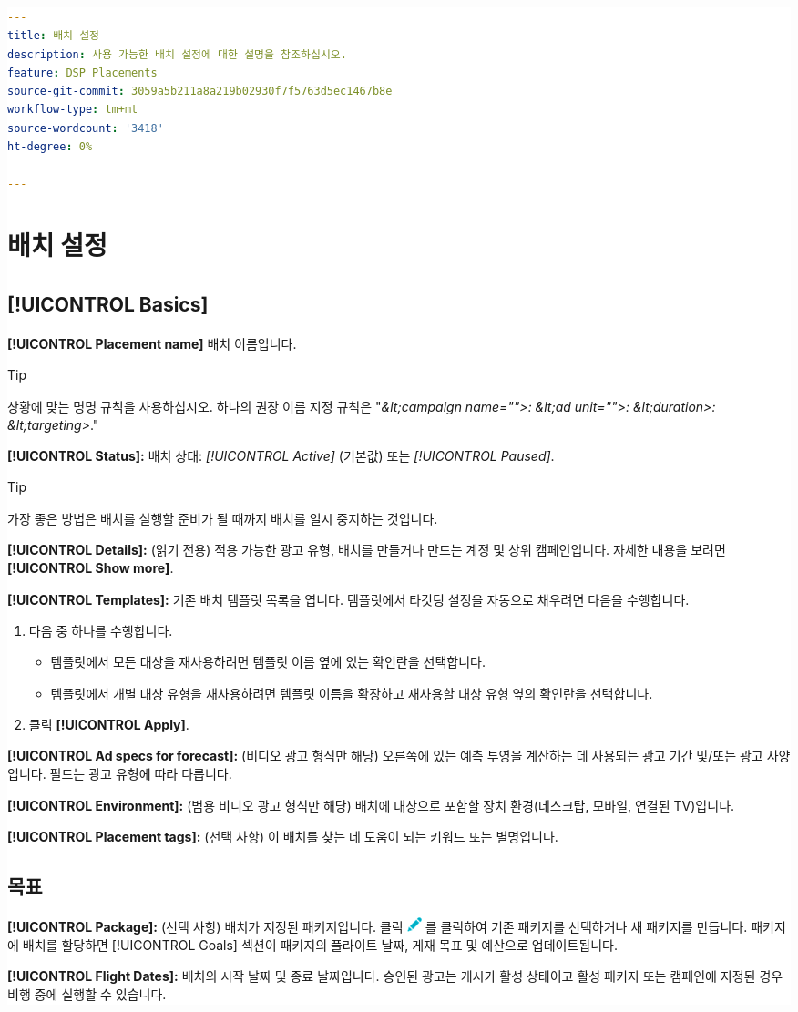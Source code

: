 ```yaml
---
title: 배치 설정
description: 사용 가능한 배치 설정에 대한 설명을 참조하십시오.
feature: DSP Placements
source-git-commit: 3059a5b211a8a219b02930f7f5763d5ec1467b8e
workflow-type: tm+mt
source-wordcount: '3418'
ht-degree: 0%

---
```


# 배치 설정

## [!UICONTROL Basics]

**[!UICONTROL Placement name]** 배치 이름입니다.

>[!TIP]
>상황에 맞는 명명 규칙을 사용하십시오. 하나의 권장 이름 지정 규칙은 &quot;*\&lt;campaign name=&quot;&quot;>: \&lt;ad unit=&quot;&quot;>: \&lt;duration>: \&lt;targeting>*.&quot;

**[!UICONTROL Status]:** 배치 상태: *[!UICONTROL Active]* (기본값) 또는 *[!UICONTROL Paused]*.

>[!TIP]
>가장 좋은 방법은 배치를 실행할 준비가 될 때까지 배치를 일시 중지하는 것입니다.

**[!UICONTROL Details]:** (읽기 전용) 적용 가능한 광고 유형, 배치를 만들거나 만드는 계정 및 상위 캠페인입니다. 자세한 내용을 보려면 **[!UICONTROL Show more]**.

**[!UICONTROL Templates]:** 기존 배치 템플릿 목록을 엽니다. 템플릿에서 타깃팅 설정을 자동으로 채우려면 다음을 수행합니다.

1. 다음 중 하나를 수행합니다.

   * 템플릿에서 모든 대상을 재사용하려면 템플릿 이름 옆에 있는 확인란을 선택합니다.

   * 템플릿에서 개별 대상 유형을 재사용하려면 템플릿 이름을 확장하고 재사용할 대상 유형 옆의 확인란을 선택합니다.

1. 클릭 **[!UICONTROL Apply]**.

**[!UICONTROL Ad specs for forecast]:** (비디오 광고 형식만 해당) 오른쪽에 있는 예측 투영을 계산하는 데 사용되는 광고 기간 및/또는 광고 사양입니다. 필드는 광고 유형에 따라 다릅니다.

**[!UICONTROL Environment]:** (범용 비디오 광고 형식만 해당) 배치에 대상으로 포함할 장치 환경(데스크탑, 모바일, 연결된 TV)입니다.

**[!UICONTROL Placement tags]:** (선택 사항) 이 배치를 찾는 데 도움이 되는 키워드 또는 별명입니다.

## 목표

**[!UICONTROL Package]:** (선택 사항) 배치가 지정된 패키지입니다. 클릭 ![편집](/help/dsp/assets/edit.png) 를 클릭하여 기존 패키지를 선택하거나 새 패키지를 만듭니다. 패키지에 배치를 할당하면 [!UICONTROL Goals] 섹션이 패키지의 플라이트 날짜, 게재 목표 및 예산으로 업데이트됩니다.

**[!UICONTROL Flight Dates]:** 배치의 시작 날짜 및 종료 날짜입니다. 승인된 광고는 게시가 활성 상태이고 활성 패키지 또는 캠페인에 지정된 경우 비행 중에 실행할 수 있습니다.

